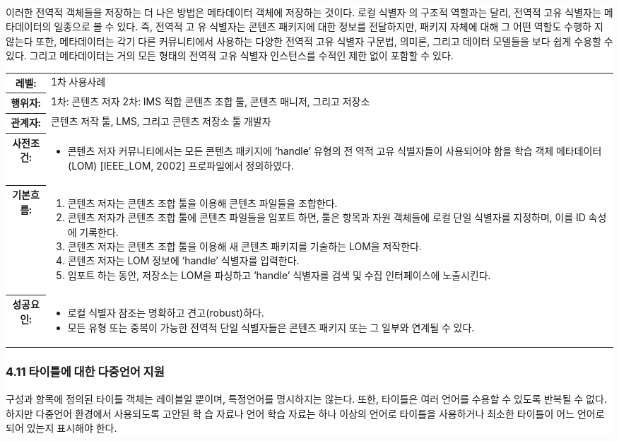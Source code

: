 
이러한 전역적 객체들을 저장하는 더 나은 방법은 메타데이터 객체에 저장하는 것이다. 로컬 식별자 의 구조적 역할과는 달리, 전역적 고유 식별자는 메타데이터의 일종으로 볼 수 있다. 즉, 전역적 고 유 식별자는 콘텐츠 패키지에 대한 정보를 전달하지만, 패키지 자체에 대해 그 어떤 역할도 수행하 지 않는다 또한, 메타데이터는 각기 다른 커뮤니티에서 사용하는 다양한 전역적 고유 식별자 구문법, 의미론, 그리고 데이터 모델들을 보다 쉽게 수용할 수 있다. 그리고 메타데이터는 거의 모든 형태의 전역적 고유 식별자 인스턴스를 수적인 제한 없이 포함할 수 있다.
<table class="det_2">
<tbody>
<tr>
<th>레벨:</th>
<td>1차 사용사례</td>
</tr>
<tr>
<th>행위자:</th>
<td>1차: 콘텐츠 저자
2차: IMS 적합 콘텐츠 조합 툴, 콘텐츠 매니저, 그리고 저장소</td>
</tr>
<tr>
<th>관계자:</th>
<td>콘텐츠 저작 툴, LMS, 그리고 콘텐츠 저장소 툴 개발자</td>
</tr>
<tr>
<th>사전조건:</th>
<td>
<ul>
	<li>콘텐츠 저자 커뮤니티에서는 모든 콘텐츠 패키지에 ‘handle’ 유형의 전 역적 고유 식별자들이
사용되어야 함을 학습 객체 메타데이터(LOM) [IEEE_LOM, 2002] 프로파일에서 정의하였다.</li>
</ul>
</td>
</tr>
<tr>
<th>기본흐름:</th>
<td>
<ol type="1">
	<li>콘텐츠 저자는 콘텐츠 조합 툴을 이용해 콘텐츠 파일들을 조합한다.</li>
	<li>콘텐츠 저자가 콘텐츠 조합 툴에 콘텐츠 파일들을 임포트 하면, 툴은 항목과 자원 객체들에 로컬 단일 식별자를 지정하며, 이를 ID 속성에 기록한다.</li>
	<li>콘텐츠 저자는 콘텐츠 조합 툴을 이용해 새 콘텐츠 패키지를 기술하는 LOM을 저작한다.</li>
	<li>콘텐츠 저자는 LOM 정보에 ‘handle’ 식별자를 입력한다.</li>
	<li>임포트 하는 동안, 저장소는 LOM을 파싱하고 ‘handle’ 식별자를 검색 및 수집 인터페이스에 노출시킨다.</li>
</ol>
</td>
</tr>
<tr>
<th>성공요인:</th>
<td>
<ul>
	<li>로컬 식별자 참조는 명확하고 견고(robust)하다.</li>
	<li>모든 유형 또는 중복이 가능한 전역적 단일 식별자들은 콘텐츠 패키지 또는 그 일부와 연계될 수 있다.</li>
</ul>
</td>
</tr>
</tbody>
</table>
</div>
<div id="sec_4.11" class="section" title="타이틀에 대한 다중언어 지원">
<h3 class="title"><a name="4.11">4.11 타이틀에 대한 다중언어 지원</a></h3>
구성과 항목에 정의된 타이틀 객체는 레이블일 뿐이며, 특정언어를 명시하지는 않는다. 또한, 타이틀은 여러 언어를 수용할 수 있도록 반복될 수 없다. 하지만 다중언어 환경에서 사용되도록 고안된 학 습 자료나 언어 학습 자료는 하나 이상의 언어로 타이틀을 사용하거나 최소한 타이틀이 어느 언어로 되어 있는지 표시해야 한다.
